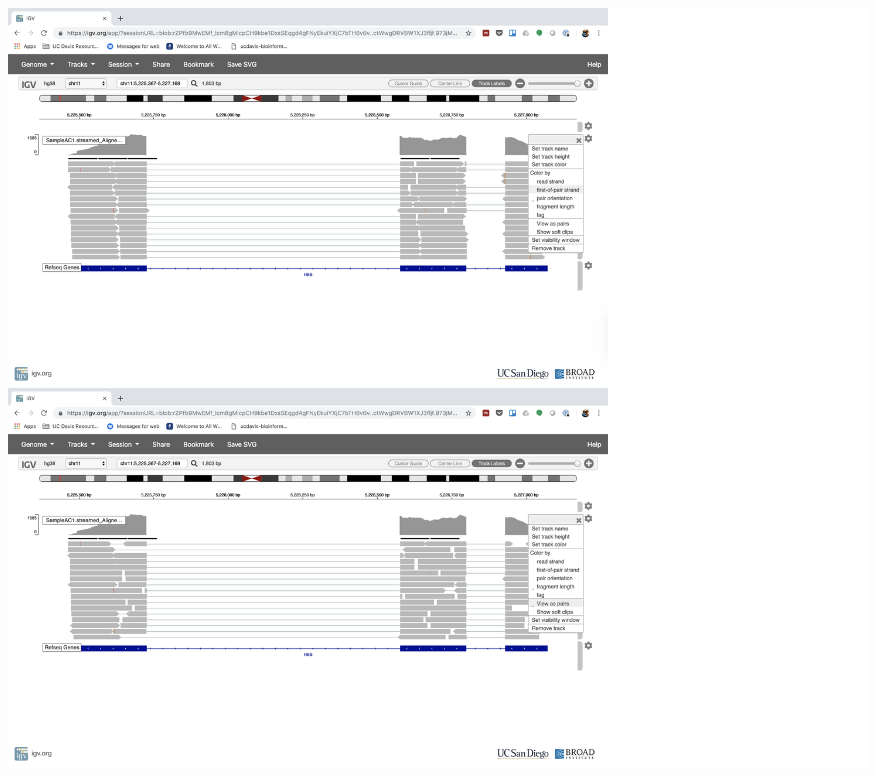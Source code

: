 <img src="alignment_figures/index_igv14.png" alt="index_igv14" width="600px"/>

<img src="alignment_figures/index_igv15.png" alt="index_igv15" width="600px"/>
